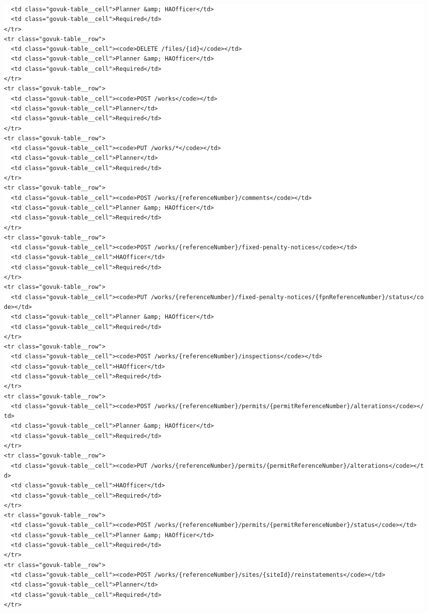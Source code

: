       <td class="govuk-table__cell">Planner &amp; HAOfficer</td>
      <td class="govuk-table__cell">Required</td>
    </tr>
    <tr class="govuk-table__row">
      <td class="govuk-table__cell"><code>DELETE /files/{id}</code></td>
      <td class="govuk-table__cell">Planner &amp; HAOfficer</td>
      <td class="govuk-table__cell">Required</td>
    </tr>
    <tr class="govuk-table__row">
      <td class="govuk-table__cell"><code>POST /works</code></td>
      <td class="govuk-table__cell">Planner</td>
      <td class="govuk-table__cell">Required</td>
    </tr>
    <tr class="govuk-table__row">
      <td class="govuk-table__cell"><code>PUT /works/*</code></td>
      <td class="govuk-table__cell">Planner</td>
      <td class="govuk-table__cell">Required</td>
    </tr>
    <tr class="govuk-table__row">
      <td class="govuk-table__cell"><code>POST /works/{referenceNumber}/comments</code></td>
      <td class="govuk-table__cell">Planner &amp; HAOfficer</td>
      <td class="govuk-table__cell">Required</td>
    </tr>
    <tr class="govuk-table__row">
      <td class="govuk-table__cell"><code>POST /works/{referenceNumber}/fixed-penalty-notices</code></td>
      <td class="govuk-table__cell">HAOfficer</td>
      <td class="govuk-table__cell">Required</td>
    </tr>
    <tr class="govuk-table__row">
      <td class="govuk-table__cell"><code>PUT /works/{referenceNumber}/fixed-penalty-notices/{fpnReferenceNumber}/status</code></td>
      <td class="govuk-table__cell">Planner &amp; HAOfficer</td>
      <td class="govuk-table__cell">Required</td>
    </tr>
    <tr class="govuk-table__row">
      <td class="govuk-table__cell"><code>POST /works/{referenceNumber}/inspections</code></td>
      <td class="govuk-table__cell">HAOfficer</td>
      <td class="govuk-table__cell">Required</td>
    </tr>
    <tr class="govuk-table__row">
      <td class="govuk-table__cell"><code>POST /works/{referenceNumber}/permits/{permitReferenceNumber}/alterations</code></td>
      <td class="govuk-table__cell">Planner &amp; HAOfficer</td>
      <td class="govuk-table__cell">Required</td>
    </tr>
    <tr class="govuk-table__row">
      <td class="govuk-table__cell"><code>PUT /works/{referenceNumber}/permits/{permitReferenceNumber}/alterations</code></td>
      <td class="govuk-table__cell">HAOfficer</td>
      <td class="govuk-table__cell">Required</td>
    </tr>
    <tr class="govuk-table__row">
      <td class="govuk-table__cell"><code>POST /works/{referenceNumber}/permits/{permitReferenceNumber}/status</code></td>
      <td class="govuk-table__cell">Planner &amp; HAOfficer</td>
      <td class="govuk-table__cell">Required</td>
    </tr>
    <tr class="govuk-table__row">
      <td class="govuk-table__cell"><code>POST /works/{referenceNumber}/sites/{siteId}/reinstatements</code></td>
      <td class="govuk-table__cell">Planner</td>
      <td class="govuk-table__cell">Required</td>
    </tr>
  </tbody>